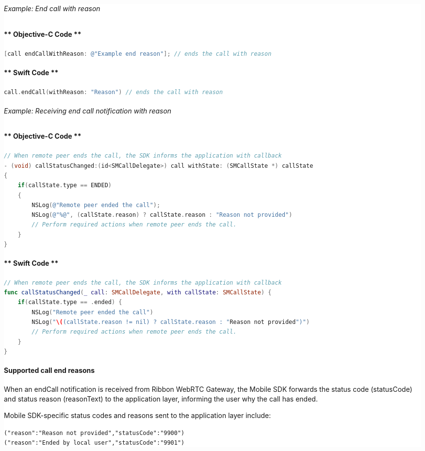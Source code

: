 ###### Example: End call with reason



#### ** Objective-C Code **

```objectivec
[call endCallWithReason: @"Example end reason"]; // ends the call with reason
```

#### ** Swift Code **

```swift
call.endCall(withReason: "Reason") // ends the call with reason
```


###### Example: Receiving end call notification with reason



#### ** Objective-C Code **

```objectivec
// When remote peer ends the call, the SDK informs the application with callback
- (void) callStatusChanged:(id<SMCallDelegate>) call withState: (SMCallState *) callState
{
    if(callState.type == ENDED)
    {
        NSLog(@"Remote peer ended the call");
        NSLog(@"%@", (callState.reason) ? callState.reason : "Reason not provided")
        // Perform required actions when remote peer ends the call.
    }
}
```

#### ** Swift Code **

```swift
// When remote peer ends the call, the SDK informs the application with callback
func callStatusChanged(_ call: SMCallDelegate, with callState: SMCallState) {
    if(callState.type == .ended) {
        NSLog("Remote peer ended the call")
        NSLog("\((callState.reason != nil) ? callState.reason : "Reason not provided")")
        // Perform required actions when remote peer ends the call.
    }
}
```


#### Supported call end reasons

When an endCall notification is received from Ribbon WebRTC Gateway, the Mobile SDK forwards the status code (statusCode) and status reason (reasonText) to the application layer, informing the user why the call has ended.

Mobile SDK-specific status codes and reasons sent to the application layer include:

```
("reason":"Reason not provided","statusCode":"9900")
("reason":"Ended by local user","statusCode":"9901")
```
